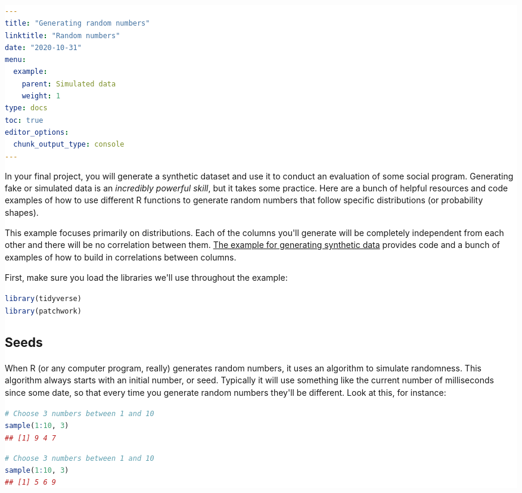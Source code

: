 ```yaml
---
title: "Generating random numbers"
linktitle: "Random numbers"
date: "2020-10-31"
menu:
  example:
    parent: Simulated data
    weight: 1
type: docs
toc: true
editor_options:
  chunk_output_type: console
---
```

<script src="/rmarkdown-libs/kePrint/kePrint.js"></script>
<link href="/rmarkdown-libs/lightable/lightable.css" rel="stylesheet" />



In your final project, you will generate a synthetic dataset and use it to conduct an evaluation of some social program. Generating fake or simulated data is an *incredibly powerful skill*, but it takes some practice. Here are a bunch of helpful resources and code examples of how to use different R functions to generate random numbers that follow specific distributions (or probability shapes).

This example focuses primarily on distributions. Each of the columns you'll generate will be completely independent from each other and there will be no correlation between them. [The example for generating synthetic data](/example/synthetic-data/) provides code and a bunch of examples of how to build in correlations between columns.

First, make sure you load the libraries we'll use throughout the example:


```r
library(tidyverse)
library(patchwork)
```

## Seeds

When R (or any computer program, really) generates random numbers, it uses an algorithm to simulate randomness. This algorithm always starts with an initial number, or seed. Typically it will use something like the current number of milliseconds since some date, so that every time you generate random numbers they'll be different. Look at this, for instance:




```r
# Choose 3 numbers between 1 and 10
sample(1:10, 3)
## [1] 9 4 7
```




```r
# Choose 3 numbers between 1 and 10
sample(1:10, 3)
## [1] 5 6 9
```
